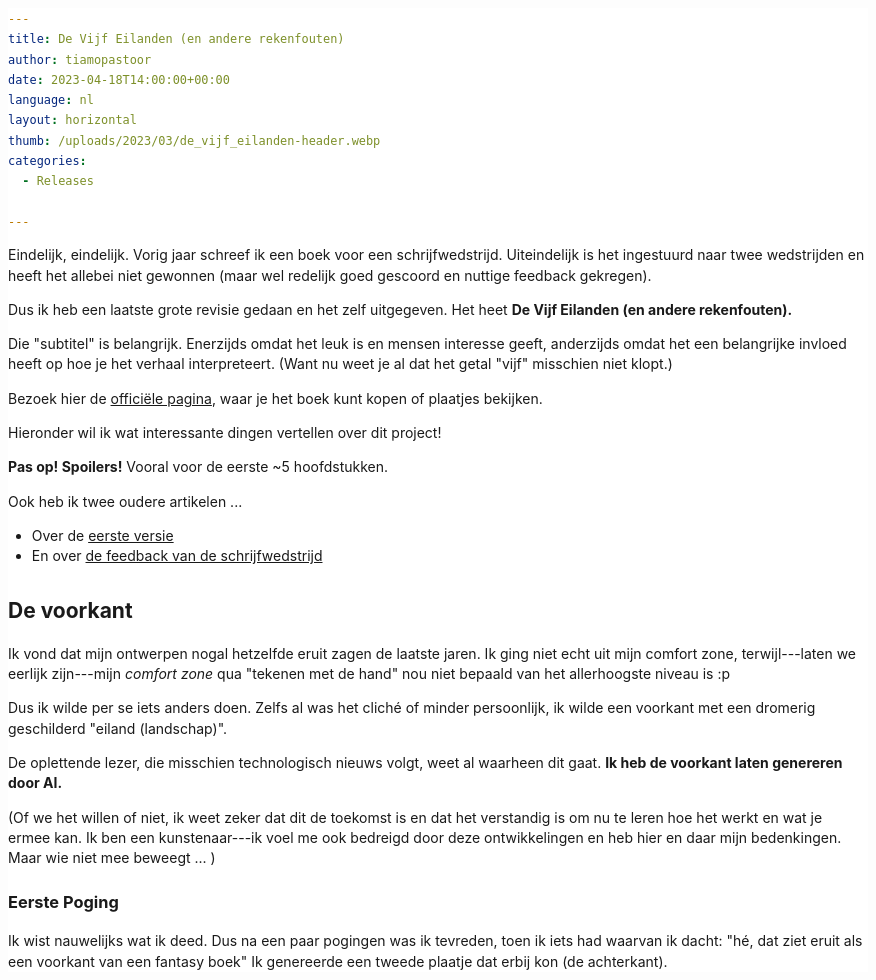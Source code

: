 ```yaml
---
title: De Vijf Eilanden (en andere rekenfouten)
author: tiamopastoor
date: 2023-04-18T14:00:00+00:00
language: nl
layout: horizontal
thumb: /uploads/2023/03/de_vijf_eilanden-header.webp
categories:
  - Releases

---
```


Eindelijk, eindelijk. Vorig jaar schreef ik een boek voor een schrijfwedstrijd. Uiteindelijk is het ingestuurd naar twee wedstrijden en heeft het allebei niet gewonnen (maar wel redelijk goed gescoord en nuttige feedback gekregen).

Dus ik heb een laatste grote revisie gedaan en het zelf uitgegeven. Het heet **De Vijf Eilanden (en andere rekenfouten).** 

Die "subtitel" is belangrijk. Enerzijds omdat het leuk is en mensen interesse geeft, anderzijds omdat het een belangrijke invloed heeft op hoe je het verhaal interpreteert. (Want nu weet je al dat het getal "vijf" misschien niet klopt.)

Bezoek hier de [officiële pagina][1], waar je het boek kunt kopen of plaatjes bekijken. 

Hieronder wil ik wat interessante dingen vertellen over dit project! 

**Pas op! Spoilers!** Vooral voor de eerste ~5 hoofdstukken.

Ook heb ik twee oudere artikelen ...

  * Over de [eerste versie](/blog/2022/2022-04-06-de-vijf-eilanden)
  * En over [de feedback van de schrijfwedstrijd](/blog/2023/2023-01-23-feedback-op-schrijven/)

## De voorkant

Ik vond dat mijn ontwerpen nogal hetzelfde eruit zagen de laatste jaren. Ik ging niet echt uit mijn comfort zone, terwijl---laten we eerlijk zijn---mijn _comfort zone_ qua "tekenen met de hand" nou niet bepaald van het allerhoogste niveau is :p

Dus ik wilde per se iets anders doen. Zelfs al was het cliché of minder persoonlijk, ik wilde een voorkant met een dromerig geschilderd "eiland (landschap)". 

De oplettende lezer, die misschien technologisch nieuws volgt, weet al waarheen dit gaat. **Ik heb de voorkant laten genereren door AI.**

(Of we het willen of niet, ik weet zeker dat dit de toekomst is en dat het verstandig is om nu te leren hoe het werkt en wat je ermee kan. Ik ben een kunstenaar---ik voel me ook bedreigd door deze ontwikkelingen en heb hier en daar mijn bedenkingen. Maar wie niet mee beweegt ... )

### Eerste Poging

Ik wist nauwelijks wat ik deed. Dus na een paar pogingen was ik tevreden, toen ik iets had waarvan ik dacht: "hé, dat ziet eruit als een voorkant van een fantasy boek" Ik genereerde een tweede plaatje dat erbij kon (de achterkant). 


 [1]: /books/de-vijf-eilanden